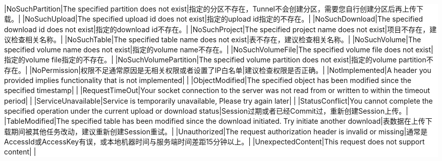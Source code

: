 |NoSuchPartition|The specified partition does not exist|指定的分区不存在，Tunnel不会创建分区，需要您自行创建分区后再上传下载。|
|NoSuchUpload|The specified upload id does not exist|指定的upload id指定的不存在。|
|NoSuchDownload|The specified download id does not exist|指定的download id不存在。|
|NoSuchProject|The specified project name does not exist|项目不存在，建议检查相关名称。|
|NoSuchTable|The specified table name does not exist|表不存在，建议检查相关名称。|
|NoSuchVolume|The specified volume name does not exist|指定的volume name不存在。|
|NoSuchVolumeFile|The specified volume file does not exist|指定的volume file指定的不存在。|
|NoSuchVolumePartition|The specified volume partition does not exist|指定的volume partition不存在。|
|NoPermission|权限不足通常原因是无相关权限或者设置了IP白名单|建议检查权限是否正确。|
|NotImplemented|A header you provided implies functionality that is not implemented| |
|ObjectModified|The specified object has been modified since the specified timestamp| |
|RequestTimeOut|Your socket connection to the server was not read from or written to within the timeout period| |
|ServiceUnavailable|Service is temporarily unavailable, Please try again later| |
|StatusConflict|You cannot complete the specified operation under the current upload or download status|Session过期或者已经Commit过，重新创建Session上传。|
|TableModified|The specified table has been modified since the download initiated. Try initiate another download|表数据在上传下载期间被其他任务改动，建议重新创建Session重试。|
|Unauthorized|The request authorization header is invalid or missing|通常是AccessId或AccessKey有误，或本地机器时间与服务端时间差距15分钟以上。|
|UnexpectedContent|This request does not support content| |

